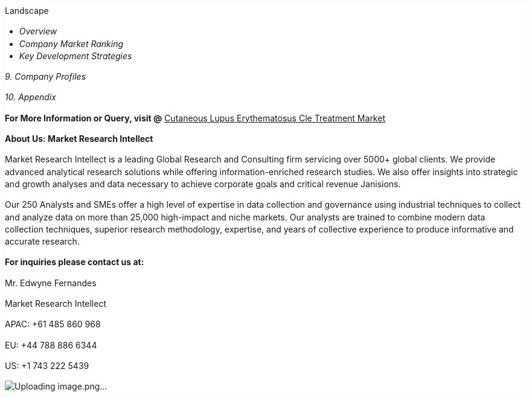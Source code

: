 Landscape</span></em></p><ul><li><em><span class="">Overview</span></em></li><li><em><span class="">Company Market Ranking</span></em></li><li><em><span class="">Key Development Strategies</span></em></li></ul><p><em><span class="font-[700]">9. Company Profiles</span></em></p><p><em><span class="font-[700]">10. Appendix</span></em></p><p><span class="font-[700]"><strong>For More Information or Query, visit&nbsp;@</strong>&nbsp;</span><span class="font-[700]"><a href="https://www.marketresearchintellect.com/product/global-cutaneous-lupus-erythematosus-cle-treatment-market-size-forecast/?utm_source=Linkedin&utm_medium=848" target="_blank" data-tracking-control-name="article-ssr-frontend-pulse_little-text-block" data-tracking-will-navigate="" data-test-link="">Cutaneous Lupus Erythematosus Cle Treatment Market</a></span></p><p><strong><span class="font-[700]">About Us: Market Research Intellect</span></strong></p><p><span class="">Market Research Intellect is a leading Global Research and Consulting firm servicing over 5000+ global clients. We provide advanced analytical research solutions while offering information-enriched research studies.&nbsp;</span>We also offer insights into strategic and growth analyses and data necessary to achieve corporate goals and critical revenue Janisions.</p><p><span class="">Our 250 Analysts and SMEs offer a high level of expertise in data collection and governance using industrial techniques to collect and analyze data on more than 25,000 high-impact and niche markets. Our analysts are trained to combine modern data collection techniques, superior research methodology, expertise, and years of collective experience to produce informative and accurate research.</span></p><p><strong>For inquiries please contact us at:</strong></p><p>Mr. Edwyne Fernandes</p><p>Market Research Intellect</p><p>APAC: +61 485 860 968</p><p>EU: +44 788 886 6344</p><p>US: +1 743 222 5439</p>
![Uploading image.png…]()
